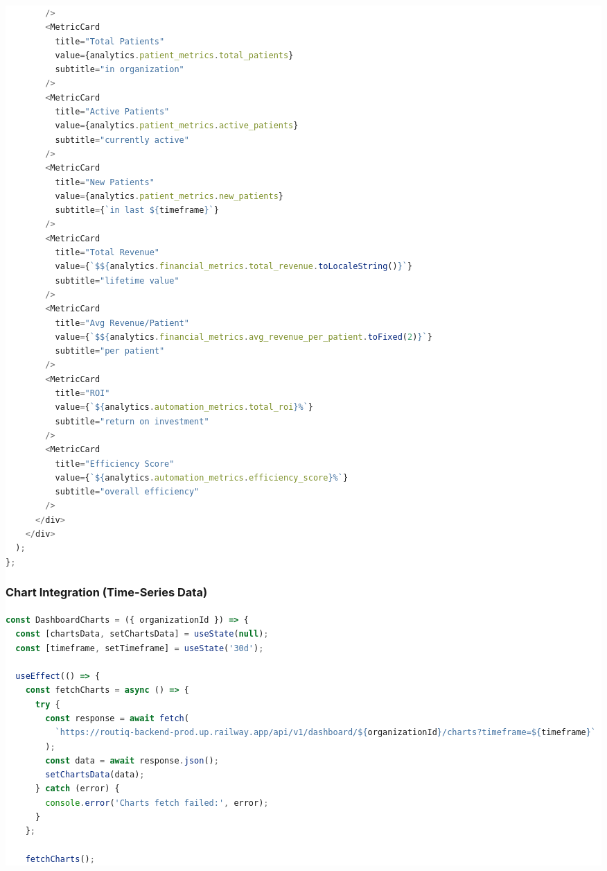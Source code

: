 ```typescript
        />
        <MetricCard 
          title="Total Patients" 
          value={analytics.patient_metrics.total_patients}
          subtitle="in organization"
        />
        <MetricCard 
          title="Active Patients" 
          value={analytics.patient_metrics.active_patients}
          subtitle="currently active"
        />
        <MetricCard 
          title="New Patients" 
          value={analytics.patient_metrics.new_patients}
          subtitle={`in last ${timeframe}`}
        />
        <MetricCard 
          title="Total Revenue" 
          value={`$${analytics.financial_metrics.total_revenue.toLocaleString()}`}
          subtitle="lifetime value"
        />
        <MetricCard 
          title="Avg Revenue/Patient" 
          value={`$${analytics.financial_metrics.avg_revenue_per_patient.toFixed(2)}`}
          subtitle="per patient"
        />
        <MetricCard 
          title="ROI" 
          value={`${analytics.automation_metrics.total_roi}%`}
          subtitle="return on investment"
        />
        <MetricCard 
          title="Efficiency Score" 
          value={`${analytics.automation_metrics.efficiency_score}%`}
          subtitle="overall efficiency"
        />
      </div>
    </div>
  );
};
```

### **Chart Integration** (Time-Series Data)
```typescript
const DashboardCharts = ({ organizationId }) => {
  const [chartsData, setChartsData] = useState(null);
  const [timeframe, setTimeframe] = useState('30d');

  useEffect(() => {
    const fetchCharts = async () => {
      try {
        const response = await fetch(
          `https://routiq-backend-prod.up.railway.app/api/v1/dashboard/${organizationId}/charts?timeframe=${timeframe}`
        );
        const data = await response.json();
        setChartsData(data);
      } catch (error) {
        console.error('Charts fetch failed:', error);
      }
    };

    fetchCharts();
```
